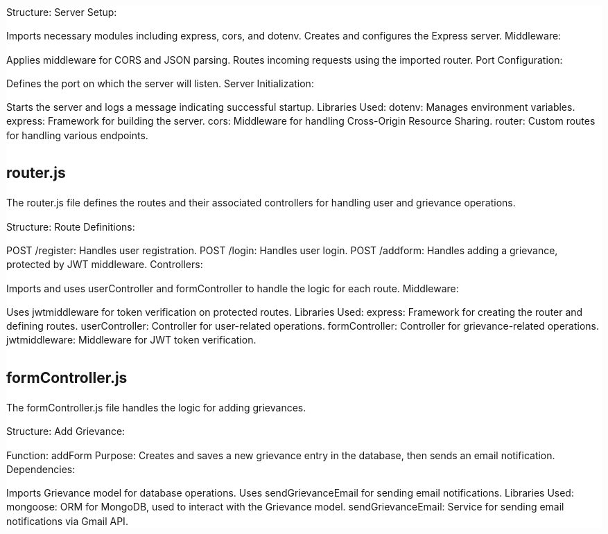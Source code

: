 Structure:
Server Setup:

Imports necessary modules including express, cors, and dotenv.
Creates and configures the Express server.
Middleware:

Applies middleware for CORS and JSON parsing.
Routes incoming requests using the imported router.
Port Configuration:

Defines the port on which the server will listen.
Server Initialization:

Starts the server and logs a message indicating successful startup.
Libraries Used:
dotenv: Manages environment variables.
express: Framework for building the server.
cors: Middleware for handling Cross-Origin Resource Sharing.
router: Custom routes for handling various endpoints.


router.js
--------------
The router.js file defines the routes and their associated controllers for handling user and grievance operations.

Structure:
Route Definitions:

POST /register: Handles user registration.
POST /login: Handles user login.
POST /addform: Handles adding a grievance, protected by JWT middleware.
Controllers:

Imports and uses userController and formController to handle the logic for each route.
Middleware:

Uses jwtmiddleware for token verification on protected routes.
Libraries Used:
express: Framework for creating the router and defining routes.
userController: Controller for user-related operations.
formController: Controller for grievance-related operations.
jwtmiddleware: Middleware for JWT token verification.

formController.js
----------------------
The formController.js file handles the logic for adding grievances.

Structure:
Add Grievance:

Function: addForm
Purpose: Creates and saves a new grievance entry in the database, then sends an email notification.
Dependencies:

Imports Grievance model for database operations.
Uses sendGrievanceEmail for sending email notifications.
Libraries Used:
mongoose: ORM for MongoDB, used to interact with the Grievance model.
sendGrievanceEmail: Service for sending email notifications via Gmail API.

